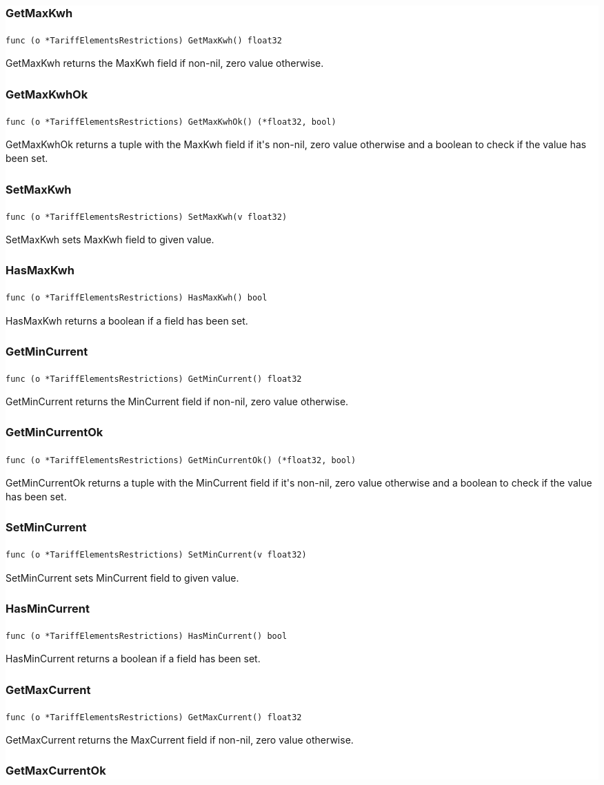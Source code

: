 ### GetMaxKwh

`func (o *TariffElementsRestrictions) GetMaxKwh() float32`

GetMaxKwh returns the MaxKwh field if non-nil, zero value otherwise.

### GetMaxKwhOk

`func (o *TariffElementsRestrictions) GetMaxKwhOk() (*float32, bool)`

GetMaxKwhOk returns a tuple with the MaxKwh field if it's non-nil, zero value otherwise
and a boolean to check if the value has been set.

### SetMaxKwh

`func (o *TariffElementsRestrictions) SetMaxKwh(v float32)`

SetMaxKwh sets MaxKwh field to given value.

### HasMaxKwh

`func (o *TariffElementsRestrictions) HasMaxKwh() bool`

HasMaxKwh returns a boolean if a field has been set.

### GetMinCurrent

`func (o *TariffElementsRestrictions) GetMinCurrent() float32`

GetMinCurrent returns the MinCurrent field if non-nil, zero value otherwise.

### GetMinCurrentOk

`func (o *TariffElementsRestrictions) GetMinCurrentOk() (*float32, bool)`

GetMinCurrentOk returns a tuple with the MinCurrent field if it's non-nil, zero value otherwise
and a boolean to check if the value has been set.

### SetMinCurrent

`func (o *TariffElementsRestrictions) SetMinCurrent(v float32)`

SetMinCurrent sets MinCurrent field to given value.

### HasMinCurrent

`func (o *TariffElementsRestrictions) HasMinCurrent() bool`

HasMinCurrent returns a boolean if a field has been set.

### GetMaxCurrent

`func (o *TariffElementsRestrictions) GetMaxCurrent() float32`

GetMaxCurrent returns the MaxCurrent field if non-nil, zero value otherwise.

### GetMaxCurrentOk
